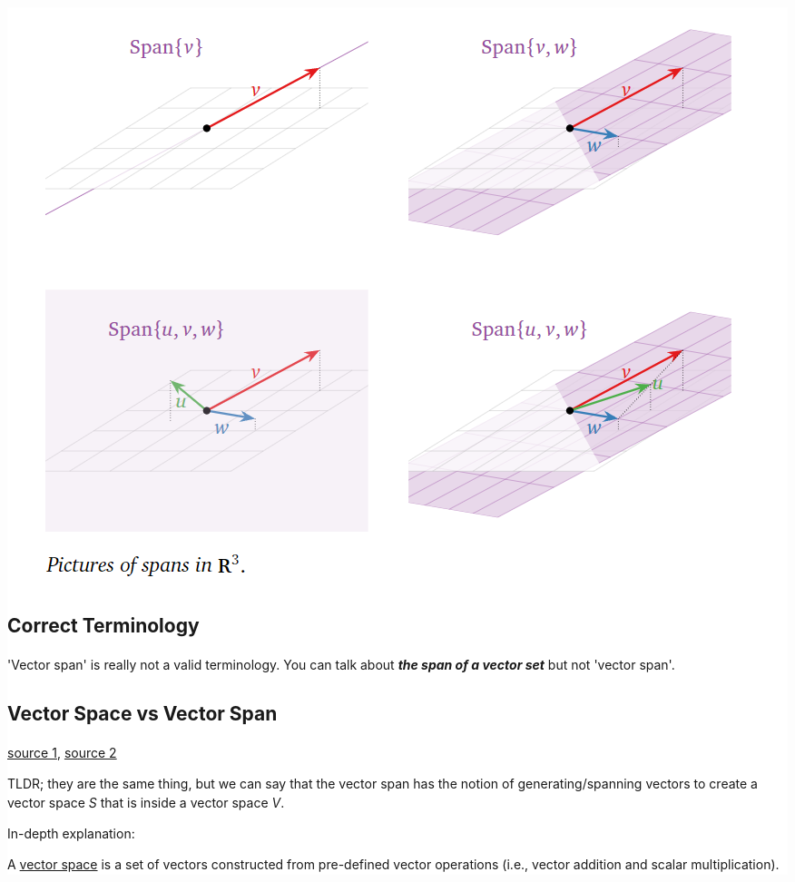 ![](Attachments%20-%20Vectors/Pasted%20image%2020231118140819.png)

## Correct Terminology

'Vector span' is really not a valid terminology. You can talk about ***the span of a vector set*** but not 'vector span'.

## Vector Space vs Vector Span

[source 1](https://math.stackexchange.com/questions/3786958/what-is-the-difference-between-vector-space-and-vector-span), [source 2](https://www.reddit.com/r/learnmath/comments/6rrf21/difference_between_the_span_of_a_set_of_vectors/)

TLDR; they are the same thing, but we can say that the vector span has the notion of generating/spanning vectors to create a vector space $S$ that is inside a vector space $V$.

In-depth explanation:

A [vector space](#Vector%20Space%20(Linear%20Combination%20of%20Vectors)) is a set of vectors constructed from pre-defined vector operations (i.e., vector addition and scalar multiplication). 
